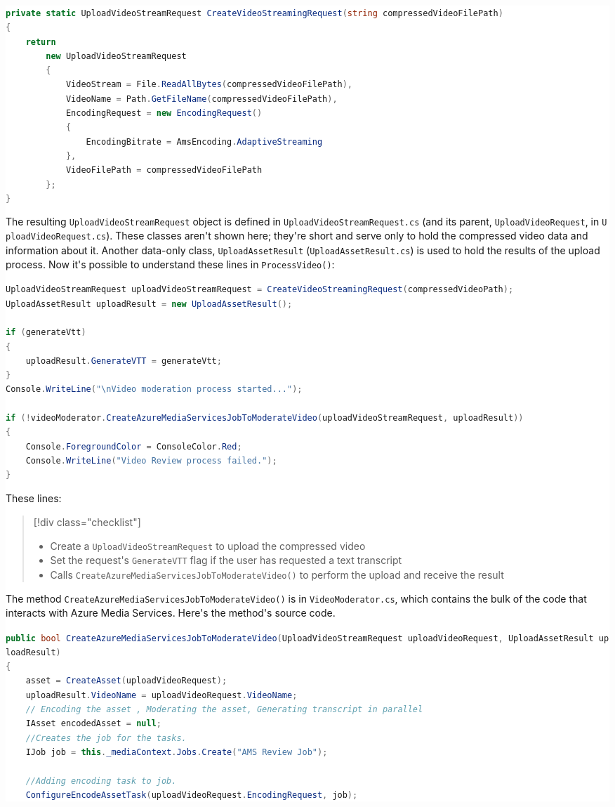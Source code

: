 ```csharp
private static UploadVideoStreamRequest CreateVideoStreamingRequest(string compressedVideoFilePath)
{
    return
        new UploadVideoStreamRequest
        {
            VideoStream = File.ReadAllBytes(compressedVideoFilePath),
            VideoName = Path.GetFileName(compressedVideoFilePath),
            EncodingRequest = new EncodingRequest()
            {
                EncodingBitrate = AmsEncoding.AdaptiveStreaming
            },
            VideoFilePath = compressedVideoFilePath
        };
}

```

The resulting `UploadVideoStreamRequest` object is defined in `UploadVideoStreamRequest.cs` (and its parent, `UploadVideoRequest`, in `UploadVideoRequest.cs`). These classes aren't shown here; they're short and serve only to hold the compressed video data and information about it. Another data-only class, `UploadAssetResult` (`UploadAssetResult.cs`) is used to hold the results of the upload process. Now it's possible to understand these lines in `ProcessVideo()`:

```csharp
UploadVideoStreamRequest uploadVideoStreamRequest = CreateVideoStreamingRequest(compressedVideoPath);
UploadAssetResult uploadResult = new UploadAssetResult();

if (generateVtt)
{
    uploadResult.GenerateVTT = generateVtt;
}
Console.WriteLine("\nVideo moderation process started...");

if (!videoModerator.CreateAzureMediaServicesJobToModerateVideo(uploadVideoStreamRequest, uploadResult))
{
    Console.ForegroundColor = ConsoleColor.Red;
    Console.WriteLine("Video Review process failed.");
}
```

These lines:

> [!div class="checklist"]
> * Create a `UploadVideoStreamRequest` to upload the compressed video
> * Set the request's `GenerateVTT` flag if the user has requested a text transcript
> * Calls `CreateAzureMediaServicesJobToModerateVideo()` to perform the upload and receive the result

The method `CreateAzureMediaServicesJobToModerateVideo()` is in `VideoModerator.cs`, which contains the bulk of the code that interacts with Azure Media Services. Here's the method's source code.

```csharp
public bool CreateAzureMediaServicesJobToModerateVideo(UploadVideoStreamRequest uploadVideoRequest, UploadAssetResult uploadResult)
{
    asset = CreateAsset(uploadVideoRequest);
    uploadResult.VideoName = uploadVideoRequest.VideoName;
    // Encoding the asset , Moderating the asset, Generating transcript in parallel
    IAsset encodedAsset = null;
    //Creates the job for the tasks.
    IJob job = this._mediaContext.Jobs.Create("AMS Review Job");

    //Adding encoding task to job.
    ConfigureEncodeAssetTask(uploadVideoRequest.EncodingRequest, job);
```